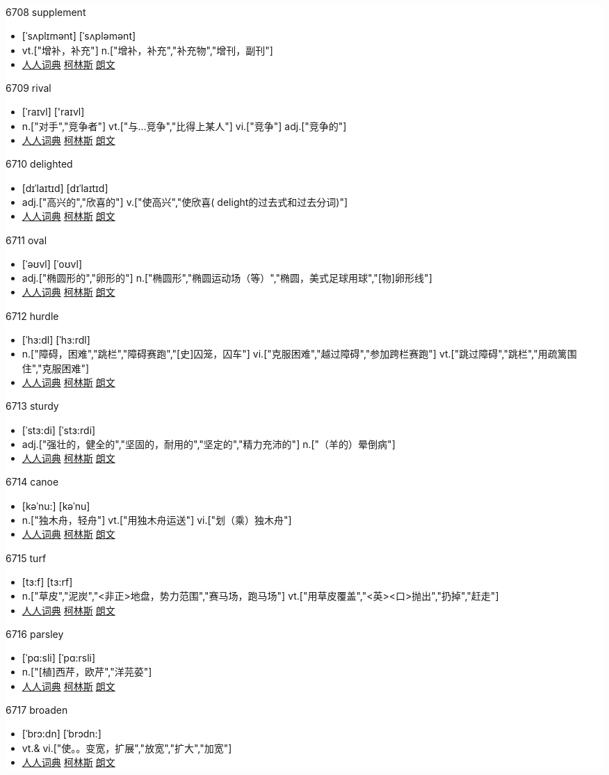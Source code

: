 6708 supplement 
- [ˈsʌplɪmənt]  [ˈsʌpləmənt] 
- vt.["增补，补充"]  n.["增补，补充","补充物","增刊，副刊"]   
- [人人词典](https://www.91dict.com/words?w=supplement) [柯林斯](https://www.collinsdictionary.com/zh/dictionary/english/supplement) [朗文](https://www.ldoceonline.com/dictionary/supplement) 

6709 rival 
- [ˈraɪvl]  ['raɪvl] 
- n.["对手","竞争者"]  vt.["与…竞争","比得上某人"]  vi.["竞争"]  adj.["竞争的"]   
- [人人词典](https://www.91dict.com/words?w=rival) [柯林斯](https://www.collinsdictionary.com/zh/dictionary/english/rival) [朗文](https://www.ldoceonline.com/dictionary/rival) 

6710 delighted 
- [dɪˈlaɪtɪd]  [dɪˈlaɪtɪd] 
- adj.["高兴的","欣喜的"]  v.["使高兴","使欣喜( delight的过去式和过去分词)"]   
- [人人词典](https://www.91dict.com/words?w=delighted) [柯林斯](https://www.collinsdictionary.com/zh/dictionary/english/delighted) [朗文](https://www.ldoceonline.com/dictionary/delighted) 

6711 oval 
- [ˈəʊvl]  [ˈoʊvl] 
- adj.["椭圆形的","卵形的"]  n.["椭圆形","椭圆运动场（等）","椭圆，美式足球用球","[物]卵形线"]   
- [人人词典](https://www.91dict.com/words?w=oval) [柯林斯](https://www.collinsdictionary.com/zh/dictionary/english/oval) [朗文](https://www.ldoceonline.com/dictionary/oval) 

6712 hurdle 
- [ˈhɜ:dl]  [ˈhɜ:rdl] 
- n.["障碍，困难","跳栏","障碍赛跑","[史]囚笼，囚车"]  vi.["克服困难","越过障碍","参加跨栏赛跑"]  vt.["跳过障碍","跳栏","用疏篱围住","克服困难"]   
- [人人词典](https://www.91dict.com/words?w=hurdle) [柯林斯](https://www.collinsdictionary.com/zh/dictionary/english/hurdle) [朗文](https://www.ldoceonline.com/dictionary/hurdle) 

6713 sturdy 
- [ˈstɜ:di]  [ˈstɜ:rdi] 
- adj.["强壮的，健全的","坚固的，耐用的","坚定的","精力充沛的"]  n.["（羊的）晕倒病"]   
- [人人词典](https://www.91dict.com/words?w=sturdy) [柯林斯](https://www.collinsdictionary.com/zh/dictionary/english/sturdy) [朗文](https://www.ldoceonline.com/dictionary/sturdy) 

6714 canoe 
- [kəˈnu:]  [kəˈnu] 
- n.["独木舟，轻舟"]  vt.["用独木舟运送"]  vi.["划（乘）独木舟"]   
- [人人词典](https://www.91dict.com/words?w=canoe) [柯林斯](https://www.collinsdictionary.com/zh/dictionary/english/canoe) [朗文](https://www.ldoceonline.com/dictionary/canoe) 

6715 turf 
- [tɜ:f]  [tɜ:rf] 
- n.["草皮","泥炭","<非正>地盘，势力范围","赛马场，跑马场"]  vt.["用草皮覆盖","<英><口>抛出","扔掉","赶走"]   
- [人人词典](https://www.91dict.com/words?w=turf) [柯林斯](https://www.collinsdictionary.com/zh/dictionary/english/turf) [朗文](https://www.ldoceonline.com/dictionary/turf) 

6716 parsley 
- [ˈpɑ:sli]  [ˈpɑ:rsli] 
- n.["[植]西芹，欧芹","洋芫荽"]   
- [人人词典](https://www.91dict.com/words?w=parsley) [柯林斯](https://www.collinsdictionary.com/zh/dictionary/english/parsley) [朗文](https://www.ldoceonline.com/dictionary/parsley) 

6717 broaden 
- [ˈbrɔ:dn]  [ˈbrɔdn:] 
- vt.& vi.["使。。变宽，扩展","放宽","扩大","加宽"]   
- [人人词典](https://www.91dict.com/words?w=broaden) [柯林斯](https://www.collinsdictionary.com/zh/dictionary/english/broaden) [朗文](https://www.ldoceonline.com/dictionary/broaden) 
